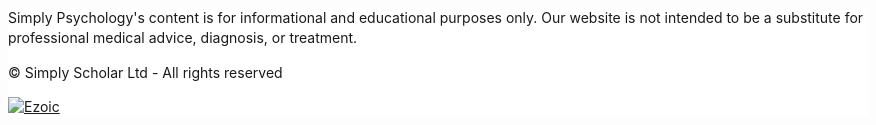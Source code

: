 Simply Psychology's content is for informational and educational purposes only. Our website is not intended to be a substitute for professional medical advice, diagnosis, or treatment.

© Simply Scholar Ltd - All rights reserved

[![Ezoic](https://go.ezoic.net/utilcave_com/img/ezoic.png)](https://www.ezoic.com/what-is-ezoic/)